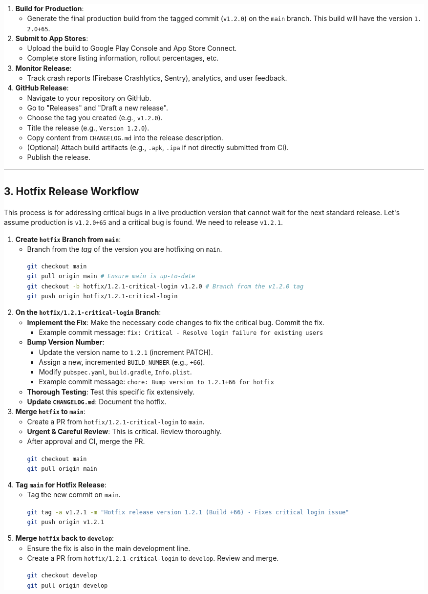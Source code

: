 1.  **Build for Production**:
    * Generate the final production build from the tagged commit (`v1.2.0`) on the `main` branch. This build will have the version `1.2.0+65`.
2.  **Submit to App Stores**:
    * Upload the build to Google Play Console and App Store Connect.
    * Complete store listing information, rollout percentages, etc.
3.  **Monitor Release**:
    * Track crash reports (Firebase Crashlytics, Sentry), analytics, and user feedback.
4.  **GitHub Release**:
    * Navigate to your repository on GitHub.
    * Go to "Releases" and "Draft a new release".
    * Choose the tag you created (e.g., `v1.2.0`).
    * Title the release (e.g., `Version 1.2.0`).
    * Copy content from `CHANGELOG.md` into the release description.
    * (Optional) Attach build artifacts (e.g., `.apk`, `.ipa` if not directly submitted from CI).
    * Publish the release.

---

## 3. Hotfix Release Workflow

This process is for addressing critical bugs in a live production version that cannot wait for the next standard release. Let's assume production is `v1.2.0+65` and a critical bug is found. We need to release `v1.2.1`.

1.  **Create `hotfix` Branch from `main`**:
    * Branch from the *tag* of the version you are hotfixing on `main`.
        ```bash
        git checkout main
        git pull origin main # Ensure main is up-to-date
        git checkout -b hotfix/1.2.1-critical-login v1.2.0 # Branch from the v1.2.0 tag
        git push origin hotfix/1.2.1-critical-login
        ```
2.  **On the `hotfix/1.2.1-critical-login` Branch**:
    * **Implement the Fix**: Make the necessary code changes to fix the critical bug. Commit the fix.
        * Example commit message: `fix: Critical - Resolve login failure for existing users`
    * **Bump Version Number**:
        * Update the version name to `1.2.1` (increment PATCH).
        * Assign a new, incremented `BUILD_NUMBER` (e.g., `+66`).
        * Modify `pubspec.yaml`, `build.gradle`, `Info.plist`.
        * Example commit message: `chore: Bump version to 1.2.1+66 for hotfix`
    * **Thorough Testing**: Test this specific fix extensively.
    * **Update `CHANGELOG.md`**: Document the hotfix.
3.  **Merge `hotfix` to `main`**:
    * Create a PR from `hotfix/1.2.1-critical-login` to `main`.
    * **Urgent & Careful Review**: This is critical. Review thoroughly.
    * After approval and CI, merge the PR.
        ```bash
        git checkout main
        git pull origin main
        ```
4.  **Tag `main` for Hotfix Release**:
    * Tag the new commit on `main`.
        ```bash
        git tag -a v1.2.1 -m "Hotfix release version 1.2.1 (Build +66) - Fixes critical login issue"
        git push origin v1.2.1
        ```
5.  **Merge `hotfix` back to `develop`**:
    * Ensure the fix is also in the main development line.
    * Create a PR from `hotfix/1.2.1-critical-login` to `develop`. Review and merge.
        ```bash
        git checkout develop
        git pull origin develop
        ```